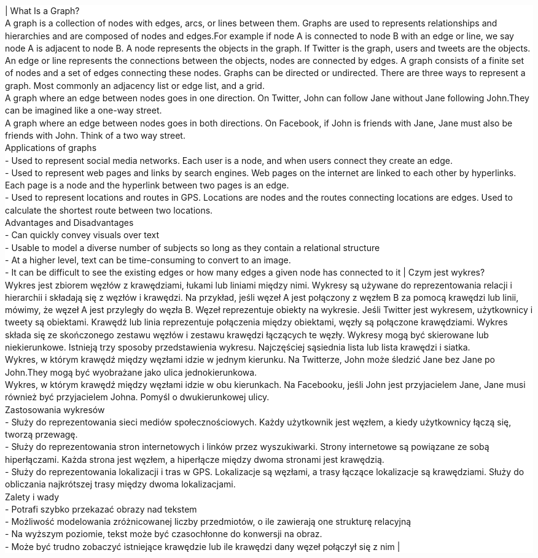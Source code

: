 | What Is a Graph?<br/>A graph is a collection of nodes with edges, arcs, or lines between them. Graphs are used to represents relationships and hierarchies and are composed of nodes and edges.For example if node A is connected to node B with an edge or line, we say node A is adjacent to node B. A node represents the objects in the graph. If Twitter is the graph, users and tweets are the objects. An edge or line represents the connections between the objects, nodes are connected by edges. A graph consists of a finite set of nodes and a set of edges connecting these nodes. Graphs can be directed or undirected. There are three ways to represent a graph. Most commonly an adjacency list or edge list, and a grid.<br/>A graph where an edge between nodes goes in one direction. On Twitter, John can follow Jane without Jane following John.They can be imagined like a one-way street.<br/>A graph where an edge between nodes goes in both directions. On Facebook, if John is friends with Jane, Jane must also be friends with John. Think of a two way street.<br/>Applications of graphs<br/>- Used to represent social media networks. Each user is a node, and when users connect they create an edge.<br/>- Used to represent web pages and links by search engines. Web pages on the internet are linked to each other by hyperlinks. Each page is a node and the hyperlink between two pages is an edge.<br/>- Used to represent locations and routes in GPS. Locations are nodes and the routes connecting locations are edges. Used to calculate the shortest route between two locations.<br/>Advantages and Disadvantages<br/>- Can quickly convey visuals over text<br/>- Usable to model a diverse number of subjects so long as they contain a relational structure<br/>- At a higher level, text can be time-consuming to convert to an image.<br/>- It can be difficult to see the existing edges or how many edges a given node has connected to it | Czym jest wykres?<br/>Wykres jest zbiorem węzłów z krawędziami, łukami lub liniami między nimi. Wykresy są używane do reprezentowania relacji i hierarchii i składają się z węzłów i krawędzi. Na przykład, jeśli węzeł A jest połączony z węzłem B za pomocą krawędzi lub linii, mówimy, że węzeł A jest przyległy do węzła B. Węzeł reprezentuje obiekty na wykresie. Jeśli Twitter jest wykresem, użytkownicy i tweety są obiektami. Krawędź lub linia reprezentuje połączenia między obiektami, węzły są połączone krawędziami. Wykres składa się ze skończonego zestawu węzłów i zestawu krawędzi łączących te węzły. Wykresy mogą być skierowane lub niekierunkowe. Istnieją trzy sposoby przedstawienia wykresu. Najczęściej sąsiednia lista lub lista krawędzi i siatka.<br/>Wykres, w którym krawędź między węzłami idzie w jednym kierunku. Na Twitterze, John może śledzić Jane bez Jane po John.They mogą być wyobrażane jako ulica jednokierunkowa.<br/>Wykres, w którym krawędź między węzłami idzie w obu kierunkach. Na Facebooku, jeśli John jest przyjacielem Jane, Jane musi również być przyjacielem Johna. Pomyśl o dwukierunkowej ulicy.<br/>Zastosowania wykresów<br/>- Służy do reprezentowania sieci mediów społecznościowych. Każdy użytkownik jest węzłem, a kiedy użytkownicy łączą się, tworzą przewagę.<br/>- Służy do reprezentowania stron internetowych i linków przez wyszukiwarki. Strony internetowe są powiązane ze sobą hiperłączami. Każda strona jest węzłem, a hiperłącze między dwoma stronami jest krawędzią.<br/>- Służy do reprezentowania lokalizacji i tras w GPS. Lokalizacje są węzłami, a trasy łączące lokalizacje są krawędziami. Służy do obliczania najkrótszej trasy między dwoma lokalizacjami.<br/>Zalety i wady<br/>- Potrafi szybko przekazać obrazy nad tekstem<br/>- Możliwość modelowania zróżnicowanej liczby przedmiotów, o ile zawierają one strukturę relacyjną<br/>- Na wyższym poziomie, tekst może być czasochłonne do konwersji na obraz.<br/>- Może być trudno zobaczyć istniejące krawędzie lub ile krawędzi dany węzeł połączył się z nim |